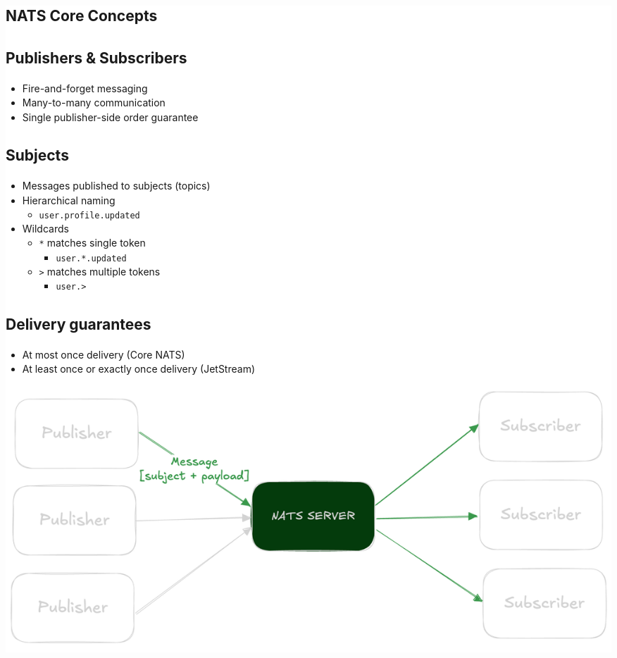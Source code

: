 

NATS Core Concepts
---





## Publishers & Subscribers
- Fire-and-forget messaging
- Many-to-many communication
- Single publisher-side order guarantee



## Subjects
- Messages published to subjects (topics)
- Hierarchical naming
  - `user.profile.updated`
- Wildcards
  - `*` matches single token
    - `user.*.updated`
  - `>` matches multiple tokens
    - `user.>`



## Delivery guarantees
- At most once delivery (Core NATS)
- At least once or exactly once delivery (JetStream)



![image:width:70%](./assets/nats-pubsub.png)
